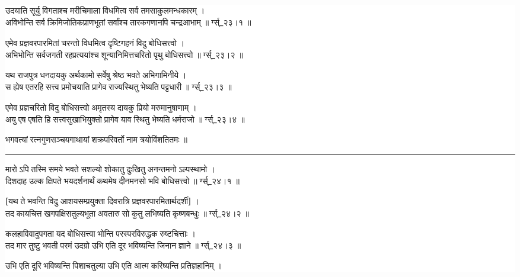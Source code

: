   
उदयाति सूर्यु विगताश्च मरीचिमाला विधमित्व सर्व तमसाकुलमन्धकारम्  ।  
अविभोन्ति सर्व क्रिमिजोतिकप्राणभूतां सर्वांश्च तारकगणानपि चन्द्रआभाम्  ॥ र्ग्स्_२३।१ ॥  
  
  
एमेव प्रज्ञवरपारमितां चरन्तो विधमित्व दृष्टिगहनं विदु बोधिसत्त्वो  ।  
अभिभोन्ति सर्वजगती रहप्रत्ययांश्च शून्यानिमित्तचरितो पृथु बोधिसत्त्वो  ॥ र्ग्स्_२३।२ ॥  
  
  
यथ राजपुत्र धनदायकु अर्थकामो सर्वेषु श्रेष्ठ भवते अभिगामिनीये  ।  
स ह्येष एतरहि सत्त्व प्रमोचयाति प्रागेव राज्यस्थितु भेष्यति पट्टधारी  ॥ र्ग्स्_२३।३ ॥  
  
  
एमेव प्रज्ञचरितो विदु बोधिसत्त्वो अमृतस्य दायकु प्रियो मरुमानुषाणाम्  ।  
अयु एष एषति हि सत्त्वसुखाभियुक्तो प्रागेव याव स्थितु भेष्यति धर्मराजो  ॥ र्ग्स्_२३।४ ॥  
  
  
  
भगवत्यां रत्नगुणसञ्चयगाथायां शक्रपरिवर्तो नाम त्रयोविंशतितमः ॥  
  
  
  
____________________________________________________________________________  
  
  
  
  
मारो ऽपि तस्मि समये भवते सशल्यो शोकातु दुःखितु अनन्तमनो ऽल्पस्थामो  ।  
दिशदाह उल्क क्षिपते भयदर्शनार्थं कथमेष दीनमनसो भवि बोधिसत्त्वो  ॥ र्ग्स्_२४।१ ॥  
  
  
[यथ ते भवन्ति विदु आशयसम्प्रयुक्ता दिवरात्रि प्रज्ञवरपारमितार्थदर्शी]  ।  
तद कायचित्त खगपक्षिसतुल्यभूता अवतारु सो कुतु लभिष्यति कृष्णबन्धुः  ॥ र्ग्स्_२४।२ ॥  
  
  
कलहाविवादुपगता यद बोधिसत्त्वा भोन्ति परस्परविरुद्धक रुष्टचित्ताः  ।  
तद मार तुष्टु भवती परमं उदग्रो उभि एति दूर भविष्यन्ति जिनान ज्ञाने  ॥ र्ग्स्_२४।३ ॥  
  
  
उभि एति दूरि भविष्यन्ति पिशाचतुल्या उभि एति आत्म करिष्यन्ति प्रतिज्ञहानिम्  ।  
